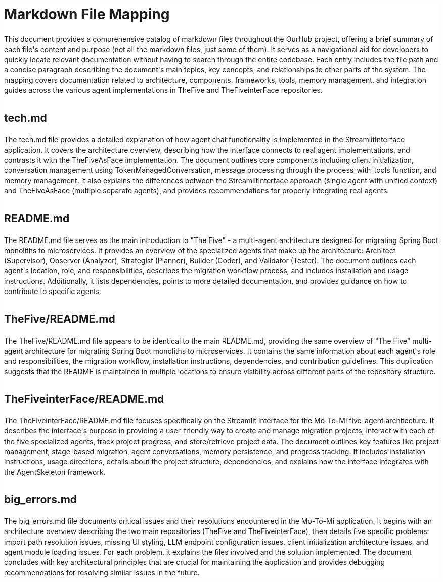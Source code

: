 # Markdown File Mapping

This document provides a comprehensive catalog of markdown files throughout the OurHub project, offering a brief summary of each file's content and purpose (not all the markdown files, just some of them). It serves as a navigational aid for developers to quickly locate relevant documentation without having to search through the entire codebase. Each entry includes the file path and a concise paragraph describing the document's main topics, key concepts, and relationships to other parts of the system. The mapping covers documentation related to architecture, components, frameworks, tools, memory management, and integration guides across the various agent implementations in TheFive and TheFiveinterFace repositories.

## tech.md
The tech.md file provides a detailed explanation of how agent chat functionality is implemented in the StreamlitInterface application. It covers the architecture overview, describing how the interface connects to real agent implementations, and contrasts it with the TheFiveAsFace implementation. The document outlines core components including client initialization, conversation management using TokenManagedConversation, message processing through the process_with_tools function, and memory management. It also explains the differences between the StreamlitInterface approach (single agent with unified context) and TheFiveAsFace (multiple separate agents), and provides recommendations for properly integrating real agents.

## README.md
The README.md file serves as the main introduction to "The Five" - a multi-agent architecture designed for migrating Spring Boot monoliths to microservices. It provides an overview of the specialized agents that make up the architecture: Architect (Supervisor), Observer (Analyzer), Strategist (Planner), Builder (Coder), and Validator (Tester). The document outlines each agent's location, role, and responsibilities, describes the migration workflow process, and includes installation and usage instructions. Additionally, it lists dependencies, points to more detailed documentation, and provides guidance on how to contribute to specific agents.

## TheFive/README.md
The TheFive/README.md file appears to be identical to the main README.md, providing the same overview of "The Five" multi-agent architecture for migrating Spring Boot monoliths to microservices. It contains the same information about each agent's role and responsibilities, the migration workflow, installation instructions, dependencies, and contribution guidelines. This duplication suggests that the README is maintained in multiple locations to ensure visibility across different parts of the repository structure.

## TheFiveinterFace/README.md
The TheFiveinterFace/README.md file focuses specifically on the Streamlit interface for the Mo-To-Mi five-agent architecture. It describes the interface's purpose in providing a user-friendly way to create and manage migration projects, interact with each of the five specialized agents, track project progress, and store/retrieve project data. The document outlines key features like project management, stage-based migration, agent conversations, memory persistence, and progress tracking. It includes installation instructions, usage directions, details about the project structure, dependencies, and explains how the interface integrates with the AgentSkeleton framework.

## big_errors.md
The big_errors.md file documents critical issues and their resolutions encountered in the Mo-To-Mi application. It begins with an architecture overview describing the two main repositories (TheFive and TheFiveinterFace), then details five specific problems: import path resolution issues, missing UI styling, LLM endpoint configuration issues, client initialization architecture issues, and agent module loading issues. For each problem, it explains the files involved and the solution implemented. The document concludes with key architectural principles that are crucial for maintaining the application and provides debugging recommendations for resolving similar issues in the future.

